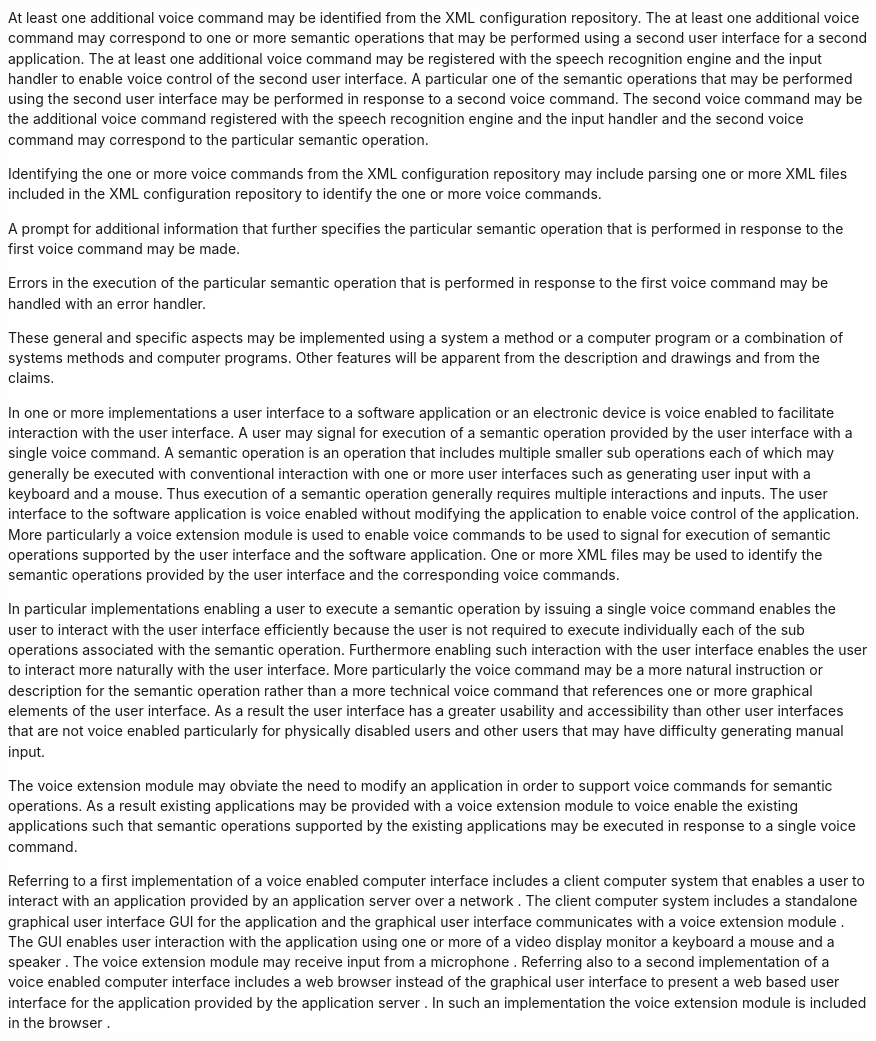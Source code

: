 At least one additional voice command may be identified from the XML configuration repository. The at least one additional voice command may correspond to one or more semantic operations that may be performed using a second user interface for a second application. The at least one additional voice command may be registered with the speech recognition engine and the input handler to enable voice control of the second user interface. A particular one of the semantic operations that may be performed using the second user interface may be performed in response to a second voice command. The second voice command may be the additional voice command registered with the speech recognition engine and the input handler and the second voice command may correspond to the particular semantic operation.

Identifying the one or more voice commands from the XML configuration repository may include parsing one or more XML files included in the XML configuration repository to identify the one or more voice commands.

A prompt for additional information that further specifies the particular semantic operation that is performed in response to the first voice command may be made.

Errors in the execution of the particular semantic operation that is performed in response to the first voice command may be handled with an error handler.

These general and specific aspects may be implemented using a system a method or a computer program or a combination of systems methods and computer programs. Other features will be apparent from the description and drawings and from the claims.

In one or more implementations a user interface to a software application or an electronic device is voice enabled to facilitate interaction with the user interface. A user may signal for execution of a semantic operation provided by the user interface with a single voice command. A semantic operation is an operation that includes multiple smaller sub operations each of which may generally be executed with conventional interaction with one or more user interfaces such as generating user input with a keyboard and a mouse. Thus execution of a semantic operation generally requires multiple interactions and inputs. The user interface to the software application is voice enabled without modifying the application to enable voice control of the application. More particularly a voice extension module is used to enable voice commands to be used to signal for execution of semantic operations supported by the user interface and the software application. One or more XML files may be used to identify the semantic operations provided by the user interface and the corresponding voice commands.

In particular implementations enabling a user to execute a semantic operation by issuing a single voice command enables the user to interact with the user interface efficiently because the user is not required to execute individually each of the sub operations associated with the semantic operation. Furthermore enabling such interaction with the user interface enables the user to interact more naturally with the user interface. More particularly the voice command may be a more natural instruction or description for the semantic operation rather than a more technical voice command that references one or more graphical elements of the user interface. As a result the user interface has a greater usability and accessibility than other user interfaces that are not voice enabled particularly for physically disabled users and other users that may have difficulty generating manual input.

The voice extension module may obviate the need to modify an application in order to support voice commands for semantic operations. As a result existing applications may be provided with a voice extension module to voice enable the existing applications such that semantic operations supported by the existing applications may be executed in response to a single voice command.

Referring to a first implementation of a voice enabled computer interface includes a client computer system that enables a user to interact with an application provided by an application server over a network . The client computer system includes a standalone graphical user interface GUI for the application and the graphical user interface communicates with a voice extension module . The GUI enables user interaction with the application using one or more of a video display monitor a keyboard a mouse and a speaker . The voice extension module may receive input from a microphone . Referring also to a second implementation of a voice enabled computer interface includes a web browser instead of the graphical user interface to present a web based user interface for the application provided by the application server . In such an implementation the voice extension module is included in the browser .
